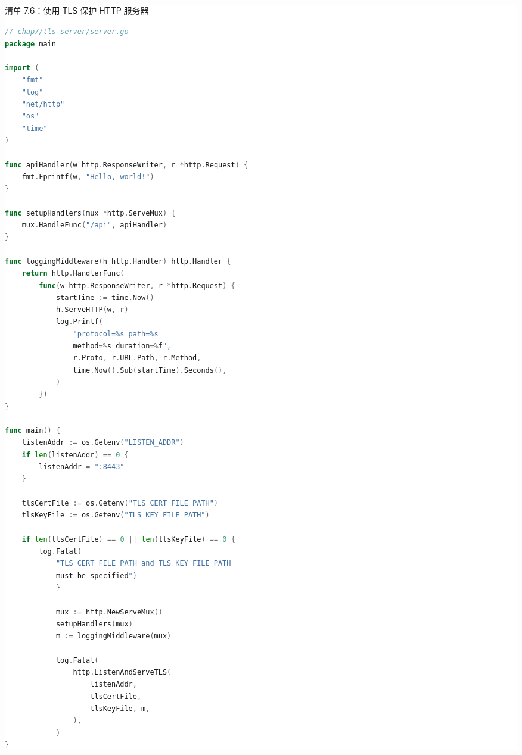 清单 7.6：使用 TLS 保护 HTTP 服务器

```go
// chap7/tls-server/server.go
package main
 
import (
    "fmt"
    "log"
    "net/http"
    "os"
    "time"
)
 
func apiHandler(w http.ResponseWriter, r *http.Request) {
    fmt.Fprintf(w, "Hello, world!")
}
 
func setupHandlers(mux *http.ServeMux) {
    mux.HandleFunc("/api", apiHandler)
}
 
func loggingMiddleware(h http.Handler) http.Handler {
    return http.HandlerFunc(
        func(w http.ResponseWriter, r *http.Request) {
            startTime := time.Now()
            h.ServeHTTP(w, r)
            log.Printf(
                "protocol=%s path=%s
                method=%s duration=%f",
                r.Proto, r.URL.Path, r.Method,
                time.Now().Sub(startTime).Seconds(),
            )
        })
}
 
func main() {
    listenAddr := os.Getenv("LISTEN_ADDR")
    if len(listenAddr) == 0 {
        listenAddr = ":8443"
    }

    tlsCertFile := os.Getenv("TLS_CERT_FILE_PATH")
    tlsKeyFile := os.Getenv("TLS_KEY_FILE_PATH")

    if len(tlsCertFile) == 0 || len(tlsKeyFile) == 0 {
        log.Fatal(
            "TLS_CERT_FILE_PATH and TLS_KEY_FILE_PATH
            must be specified")
            }

            mux := http.NewServeMux()
            setupHandlers(mux)
            m := loggingMiddleware(mux)

            log.Fatal(
                http.ListenAndServeTLS(
                    listenAddr,
                    tlsCertFile,
                    tlsKeyFile, m,
                ),
            )
}
```
